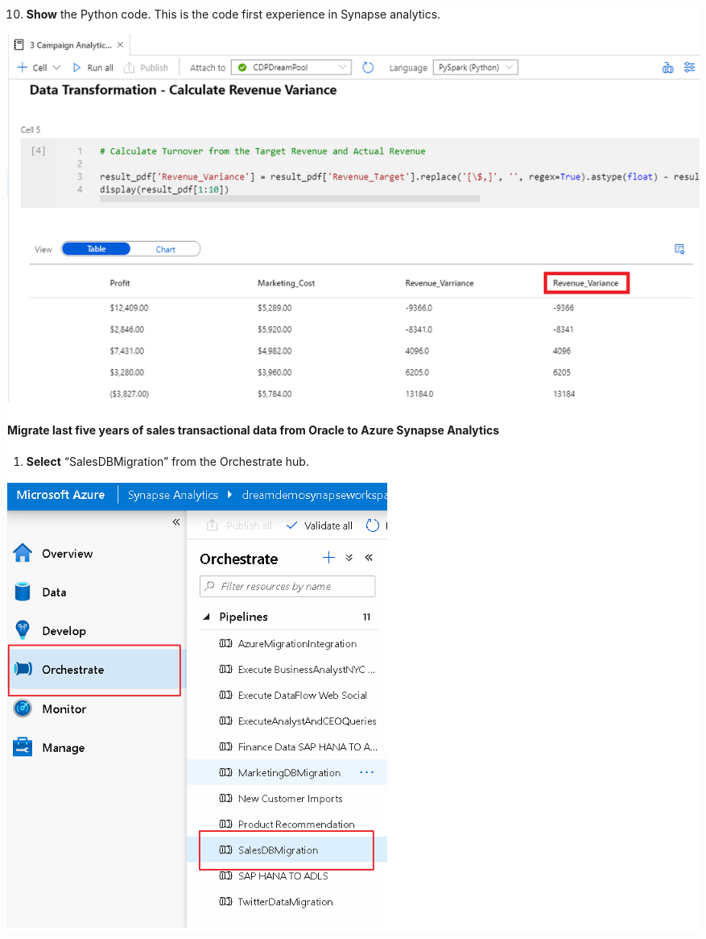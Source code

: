 10.	**Show** the Python code. This is the code first experience in Synapse analytics.

![](media/05-22.png)

#### Migrate last five years of sales transactional data from Oracle to Azure Synapse Analytics

1. **Select** “SalesDBMigration” from the Orchestrate hub.

![](media/05-23.png)
